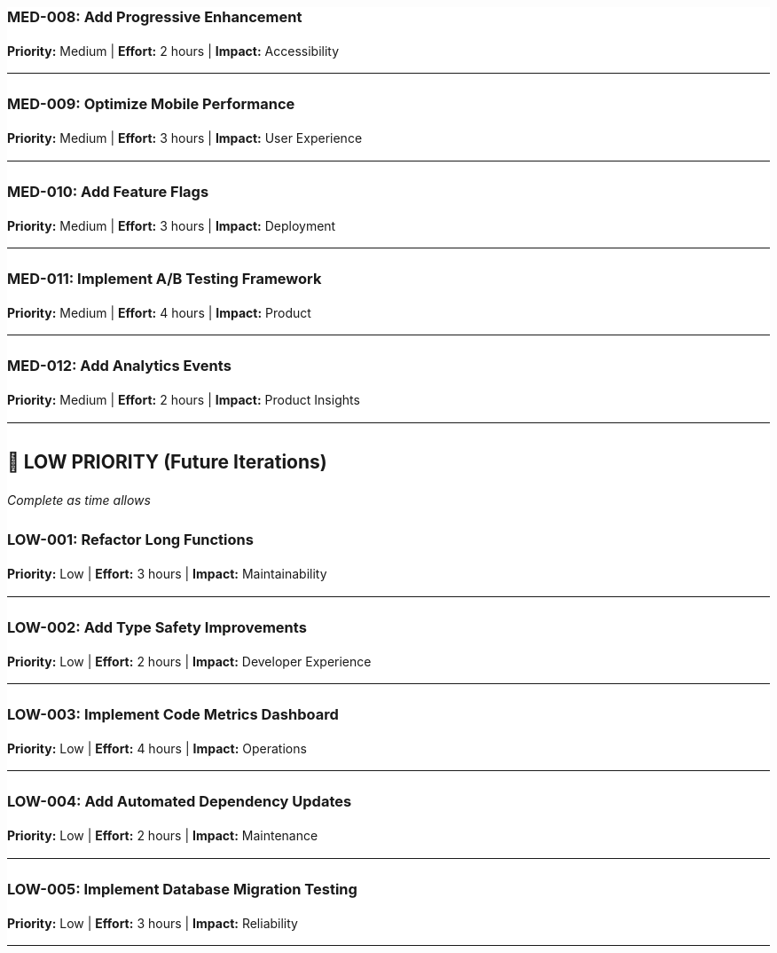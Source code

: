 
### MED-008: Add Progressive Enhancement
**Priority:** Medium | **Effort:** 2 hours | **Impact:** Accessibility

---

### MED-009: Optimize Mobile Performance
**Priority:** Medium | **Effort:** 3 hours | **Impact:** User Experience

---

### MED-010: Add Feature Flags
**Priority:** Medium | **Effort:** 3 hours | **Impact:** Deployment

---

### MED-011: Implement A/B Testing Framework
**Priority:** Medium | **Effort:** 4 hours | **Impact:** Product

---

### MED-012: Add Analytics Events
**Priority:** Medium | **Effort:** 2 hours | **Impact:** Product Insights

---

## 🔵 LOW PRIORITY (Future Iterations)
*Complete as time allows*

### LOW-001: Refactor Long Functions
**Priority:** Low | **Effort:** 3 hours | **Impact:** Maintainability

---

### LOW-002: Add Type Safety Improvements
**Priority:** Low | **Effort:** 2 hours | **Impact:** Developer Experience

---

### LOW-003: Implement Code Metrics Dashboard
**Priority:** Low | **Effort:** 4 hours | **Impact:** Operations

---

### LOW-004: Add Automated Dependency Updates
**Priority:** Low | **Effort:** 2 hours | **Impact:** Maintenance

---

### LOW-005: Implement Database Migration Testing
**Priority:** Low | **Effort:** 3 hours | **Impact:** Reliability

---